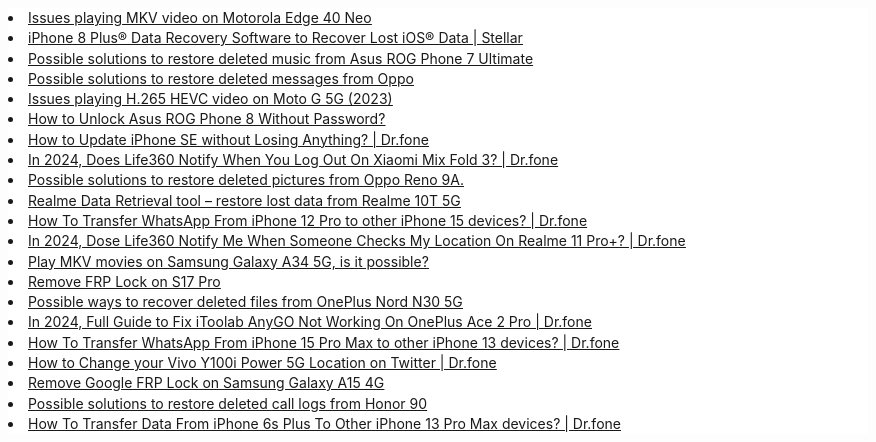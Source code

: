 <li><a href="https://review-topics.techidaily.com/issues-playing-mkv-video-on-motorola-edge-40-neo-by-aiseesoft-video-converter-play-mkv-on-android/"><u>Issues playing MKV video on Motorola Edge 40 Neo</u></a></li>
<li><a href="https://review-topics.techidaily.com/iphone-8-plus-data-recovery-software-to-recover-lost-ios-data-stellar-by-stellar-data-recovery-ios-iphone-data-recovery/"><u>iPhone 8 Plus® Data Recovery Software to Recover Lost iOS® Data | Stellar</u></a></li>
<li><a href="https://review-topics.techidaily.com/possible-solutions-to-restore-deleted-music-from-asus-rog-phone-7-ultimate-by-fonelab-android-recover-music/"><u>Possible solutions to restore deleted music from Asus ROG Phone 7 Ultimate</u></a></li>
<li><a href="https://review-topics.techidaily.com/possible-solutions-to-restore-deleted-messages-from-oppo-by-fonelab-android-recover-messages/"><u>Possible solutions to restore deleted messages from Oppo</u></a></li>
<li><a href="https://review-topics.techidaily.com/issues-playing-h-265-hevc-video-on-moto-g-5g-2023-by-aiseesoft-video-converter-play-hevc-video-on-android/"><u>Issues playing H.265 HEVC video on Moto G 5G (2023)</u></a></li>
<li><a href="https://review-topics.techidaily.com/how-to-unlock-asus-rog-phone-8-without-password-by-drfone-android-unlock-android-unlock/"><u>How to Unlock Asus ROG Phone 8 Without Password?</u></a></li>
<li><a href="https://review-topics.techidaily.com/how-to-update-iphone-se-without-losing-anything-drfone-by-drfone-ios-system-repair-ios-system-repair/"><u>How to Update iPhone SE without Losing Anything? | Dr.fone</u></a></li>
<li><a href="https://review-topics.techidaily.com/in-2024-does-life360-notify-when-you-log-out-on-xiaomi-mix-fold-3-drfone-by-drfone-virtual-android/"><u>In 2024, Does Life360 Notify When You Log Out On Xiaomi Mix Fold 3? | Dr.fone</u></a></li>
<li><a href="https://review-topics.techidaily.com/possible-solutions-to-restore-deleted-pictures-from-oppo-reno-9a-by-fonelab-android-recover-pictures/"><u>Possible solutions to restore deleted pictures from Oppo Reno 9A.</u></a></li>
<li><a href="https://review-topics.techidaily.com/realme-data-retrieval-tool-restore-lost-data-from-realme-10t-5g-by-fonelab-android-recover-data/"><u>Realme Data Retrieval tool – restore lost data from Realme 10T 5G</u></a></li>
<li><a href="https://review-topics.techidaily.com/how-to-transfer-whatsapp-from-iphone-12-pro-to-other-iphone-15-devices-drfone-by-drfone-transfer-whatsapp-from-ios-transfer-whatsapp-from-ios/"><u>How To Transfer WhatsApp From iPhone 12 Pro to other iPhone 15 devices? | Dr.fone</u></a></li>
<li><a href="https://review-topics.techidaily.com/in-2024-dose-life360-notify-me-when-someone-checks-my-location-on-realme-11-proplus-drfone-by-drfone-virtual-android/"><u>In 2024, Dose Life360 Notify Me When Someone Checks My Location On Realme 11 Pro+? | Dr.fone</u></a></li>
<li><a href="https://review-topics.techidaily.com/play-mkv-movies-on-samsung-galaxy-a34-5g-is-it-possible-by-aiseesoft-video-converter-play-mkv-on-android/"><u>Play MKV movies on Samsung Galaxy A34 5G, is it possible?</u></a></li>
<li><a href="https://review-topics.techidaily.com/remove-frp-lock-on-s17-pro-by-drfone-android-unlock-remove-google-frp/"><u>Remove FRP Lock on S17 Pro</u></a></li>
<li><a href="https://review-topics.techidaily.com/possible-ways-to-recover-deleted-files-from-oneplus-nord-n30-5g-by-fonelab-android-recover-data/"><u>Possible ways to recover deleted files from OnePlus Nord N30 5G</u></a></li>
<li><a href="https://review-topics.techidaily.com/in-2024-full-guide-to-fix-itoolab-anygo-not-working-on-oneplus-ace-2-pro-drfone-by-drfone-virtual-android/"><u>In 2024, Full Guide to Fix iToolab AnyGO Not Working On OnePlus Ace 2 Pro | Dr.fone</u></a></li>
<li><a href="https://review-topics.techidaily.com/how-to-transfer-whatsapp-from-iphone-15-pro-max-to-other-iphone-13-devices-drfone-by-drfone-transfer-whatsapp-from-ios-transfer-whatsapp-from-ios/"><u>How To Transfer WhatsApp From iPhone 15 Pro Max to other iPhone 13 devices? | Dr.fone</u></a></li>
<li><a href="https://review-topics.techidaily.com/how-to-change-your-vivo-y100i-power-5g-location-on-twitter-drfone-by-drfone-virtual-android/"><u>How to Change your Vivo Y100i Power 5G Location on Twitter | Dr.fone</u></a></li>
<li><a href="https://review-topics.techidaily.com/remove-google-frp-lock-on-samsung-galaxy-a15-4g-by-drfone-android-unlock-remove-google-frp/"><u>Remove Google FRP Lock on Samsung Galaxy A15 4G</u></a></li>
<li><a href="https://review-topics.techidaily.com/possible-solutions-to-restore-deleted-call-logs-from-honor-90-by-fonelab-android-recover-call-logs/"><u>Possible solutions to restore deleted call logs from Honor 90</u></a></li>
<li><a href="https://review-topics.techidaily.com/how-to-transfer-data-from-iphone-6s-plus-to-other-iphone-13-pro-max-devices-drfone-by-drfone-transfer-data-from-ios-transfer-data-from-ios/"><u>How To Transfer Data From iPhone 6s Plus To Other iPhone 13 Pro Max devices? | Dr.fone</u></a></li>
